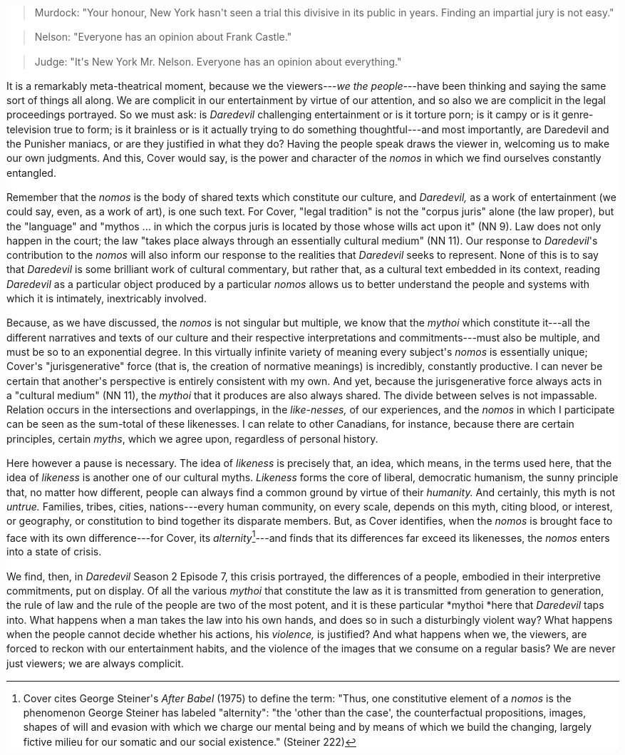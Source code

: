 > Murdock: "Your honour, New York hasn't seen a trial this divisive in its public in years. Finding an impartial jury is not easy."

> Nelson: "Everyone has an opinion about Frank Castle."

> Judge: "It's New York Mr. Nelson. Everyone has an opinion about everything."

It is a remarkably meta-theatrical moment, because we the viewers---*we the people*---have been thinking and saying the same sort of things all along. We are complicit in our entertainment by virtue of our attention, and so also we are complicit in the legal proceedings portrayed. So we must ask: is *Daredevil* challenging entertainment or is it torture porn; is it campy or is it genre-television true to form; is it brainless or is it actually trying to do something thoughtful---and most importantly, are Daredevil and the Punisher maniacs, or are they justified in what they do? Having the people speak draws the viewer in, welcoming us to make our own judgments. And this, Cover would say, is the power and character of the *nomos* in which we find ourselves constantly entangled.

Remember that the *nomos* is the body of shared texts which constitute our culture, and *Daredevil,* as a work of entertainment (we could say, even, as a work of art), is one such text. For Cover, "legal tradition" is not the "corpus juris" alone (the law proper), but the "language" and "mythos ... in which the corpus juris is located by those whose wills act upon it" (NN 9). Law does not only happen in the court; the law "takes place always through an essentially cultural medium" (NN 11). Our response to *Daredevil*'s contribution to the *nomos* will also inform our response to the realities that *Daredevil* seeks to represent. None of this is to say that *Daredevil* is some brilliant work of cultural commentary, but rather that, as a cultural text embedded in its context, reading *Daredevil* as a particular object produced by a particular *nomos* allows us to better understand the people and systems with which it is intimately, inextricably involved.

Because, as we have discussed, the *nomos* is not singular but multiple, we know that the *mythoi* which constitute it---all the different narratives and texts of our culture and their respective interpretations and commitments---must also be multiple, and must be so to an exponential degree. In this virtually infinite variety of meaning every subject's *nomos* is essentially unique; Cover's "jurisgenerative" force (that is, the creation of normative meanings) is incredibly, constantly productive. I can never be certain that another's perspective is entirely consistent with my own. And yet, because the jurisgenerative force always acts in a "cultural medium" (NN 11), the *mythoi* that it produces are also always shared. The divide between selves is not impassable. Relation occurs in the intersections and overlappings, in the *like-nesses,* of our experiences, and the *nomos* in which I participate can be seen as the sum-total of these likenesses. I can relate to other Canadians, for instance, because there are certain principles, certain *myths*, which we agree upon, regardless of personal history.

Here however a pause is necessary. The idea of *likeness* is precisely that, an idea, which means, in the terms used here, that the idea of *likeness* is another one of our cultural myths. *Likeness* forms the core of liberal, democratic humanism, the sunny principle that, no matter how different, people can always find a common ground by virtue of their *humanity.* And certainly, this myth is not *untrue.* Families, tribes, cities, nations---every human community, on every scale, depends on this myth, citing blood, or interest, or geography, or constitution to bind together its disparate members. But, as Cover identifies, when the *nomos* is brought face to face with its own difference---for Cover, its *alternity*[^2]---and finds that its differences far exceed its likenesses, the *nomos* enters into a state of crisis.

We find, then, in *Daredevil* Season 2 Episode 7, this crisis portrayed, the differences of a people, embodied in their interpretive commitments, put on display. Of all the various *mythoi* that constitute the law as it is transmitted from generation to generation, the rule of law and the rule of the people are two of the most potent, and it is these particular *mythoi *here that *Daredevil* taps into. What happens when a man takes the law into his own hands, and does so in such a disturbingly violent way? What happens when the people cannot decide whether his actions, his *violence,* is justified? And what happens when we, the viewers, are forced to reckon with our entertainment habits, and the violence of the images that we consume on a regular basis? We are never just viewers; we are always complicit.


[^1]: Cover, Robert M. "The Supreme Court, 1982 Term -- Foreword: *Nomos* and Narrative." *Harvard Law Review* 97.1 (1983): 4-68. PDF.
[^2]: Cover cites George Steiner's *After Babel* (1975) to define the term: "Thus, one constitutive element of a *nomos* is the phenomenon George Steiner has labeled "alternity": "the 'other than the case', the counterfactual propositions, images, shapes of will and evasion with which we charge our mental being and by means of which we build the changing, largely fictive milieu for our somatic and our social existence." (Steiner 222)